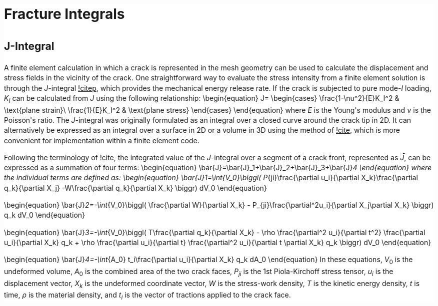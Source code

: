 # Fracture Integrals

## J-Integral

A finite element calculation in which a crack is represented in the mesh geometry can be used to calculate the displacement and stress fields in the vicinity of the crack.  One straightforward way to evaluate the stress intensity from a finite element solution is through the $J$-integral [!citep](rice_path_1968), which provides the mechanical energy release rate. If the crack is subjected to pure mode-$I$ loading, $K_I$ can be calculated from $J$ using the following relationship:
\begin{equation}
J=
\begin{cases}
\frac{1-\nu^2}{E}K_I^2 & \text{plane strain}\\
\frac{1}{E}K_I^2 & \text{plane stress}
\end{cases}
\end{equation}
where $E$ is the Young's modulus and $\nu$ is the Poisson's ratio.
The $J$-integral was originally formulated as an integral over a closed curve around the crack tip in 2D.  It can alternatively be expressed as an integral over a surface in 2D or a volume in 3D using the method of [!cite](li_comparison_1985), which is more convenient for implementation within a finite element code.

Following the terminology of [!cite](warp3d_17.3.1), the integrated value of the $J$-integral over a segment of a crack front, represented as $\bar{J}$, can be expressed as a summation of four terms:
\begin{equation}
\bar{J}=\bar{J}_1+\bar{J}_2+\bar{J}_3+\bar{J}_4
\end{equation}
where the individual terms are defined as:
\begin{equation}
\bar{J}_1=\int_{V_0}\biggl(
P_{ji}\frac{\partial u_i}{\partial X_k}\frac{\partial q_k}{\partial X_j}
-W\frac{\partial q_k}{\partial X_k}
\biggr) dV_0
\end{equation}

\begin{equation}
\bar{J}_2=-\int_{V_0}\biggl(
\frac{\partial W}{\partial X_k} -
P_{ji}\frac{\partial^2u_i}{\partial X_j\partial X_k}
\biggr) q_k dV_0
\end{equation}

\begin{equation}
\bar{J}_3=-\int_{V_0}\biggl(
T\frac{\partial q_k}{\partial X_k} -
\rho \frac{\partial^2 u_i}{\partial t^2} \frac{\partial u_i}{\partial X_k} q_k +
\rho \frac{\partial u_i}{\partial t} \frac{\partial^2 u_i}{\partial t \partial X_k} q_k
\biggr) dV_0
\end{equation}

\begin{equation}
\bar{J}_4=-\int_{A_0}
t_i\frac{\partial u_i}{\partial X_k} q_k
dA_0
\end{equation}
In these equations, $V_0$ is the undeformed volume, $A_0$ is the combined area of the two crack faces, $P_{ji}$ is the 1st Piola-Kirchoff stress tensor, $u_i$ is the displacement vector, $X_k$ is the undeformed coordinate vector, $W$ is the stress-work density, $T$ is the kinetic energy density, $t$ is time, $\rho$ is the material density, and $t_i$ is the vector of tractions applied to the crack face.
